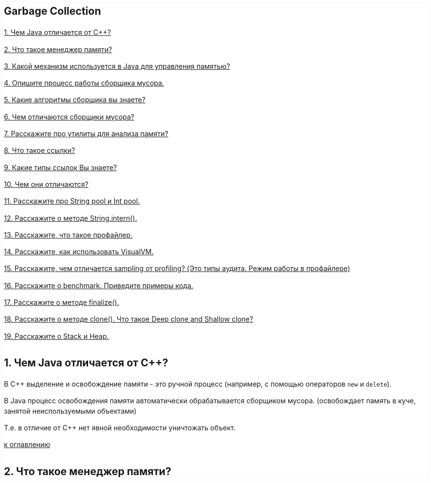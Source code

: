 ## Garbage Collection

[1. Чем Java отличается от C++?](#1-Чем-java-отличается-от-c)

[2. Что такое менеджер памяти?](#2-Что-такое-менеджер-памяти)

[3. Какой механизм используется в Java для управления памятью?](#3-Какой-механизм-используется-в-java-для-управления-памятью)

[4. Опишите процесс работы сборщика мусора.](#4-Опишите-процесс-работы-сборщика-мусора)

[5. Какие алгоритмы сборщика вы знаете?](#5-Какие-алгоритмы-сборщика-вы-знаете)

[6. Чем отличаются сборщики мусора?](#6-Чем-отличаются-сборщики-мусора)

[7. Расскажите про утилиты для анализа памяти?](#7-Расскажите-про-утилиты-для-анализа-памяти)

[8. Что такое ссылки?](#8-Что-такое-ссылки)

[9. Какие типы ссылок Вы знаете?](#9-Какие-типы-ссылок-Вы-знаете)

[10. Чем они отличаются?](#10-Чем-они-отличаются)

[11. Расскажите про String pool и Int pool.](#11-Расскажите-про-string-pool-и-int-pool)

[12. Расскажите о методе String.intern().](#12-Расскажите-о-методе-stringintern)

[13. Расскажите, что такое профайлер.](#13-Расскажите-что-такое-профайлер)

[14. Расскажите, как использовать VisualVM.](#14-Расскажите-как-использовать-visualvm)

[15. Расскажите, чем отличается sampling от profiling? (Это типы аудита. Режим работы в профайлере)](#15-Расскажите-чем-отличается-sampling-от-profiling-Это-типы-аудита-Режим-работы-в-профайлере)

[16. Расскажите о benchmark. Приведите примеры кода.](#16-Расскажите-о-benchmark-Приведите-примеры-кода)

[17. Расскажите о методе finalize().](#17-Расскажите-о-методе-finalize)

[18. Расскажите о методе clone(). Что такое Deep clone and Shallow clone?](#18-Расскажите-о-методе-clone-Что-такое-deep-clone-and-shallow-clone)

[19. Расскажите о Stack и Heap.](#19-Расскажите-о-stack-и-heap)

## 1. Чем Java отличается от C++?

В C++ выделение и освобождение памяти - это ручной процесс (например, с помощью операторов `new` и `delete`).

В Java процесс освобождения памяти автоматически обрабатывается сборщиком мусора. (освобождает память в куче, занятой
неиспользуемыми объектами)

Т.е. в отличие от C++ нет явной необходимости уничтожать объект.

[к оглавлению](#garbage-collection)

## 2. Что такое менеджер памяти?
